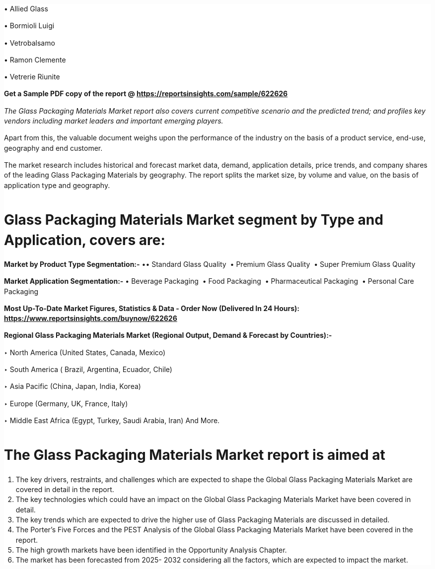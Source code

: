 • Allied Glass 

• Bormioli Luigi 

• Vetrobalsamo 

• Ramon Clemente 

• Vetrerie Riunite

<strong>Get a Sample PDF copy of the report @ <a href=https://reportsinsights.com/sample/622626>https://reportsinsights.com/sample/622626</a></strong>

<em>The Glass Packaging Materials Market report also covers current competitive scenario and the predicted trend; and profiles key vendors including market leaders and important emerging players.</em>

Apart from this, the valuable document weighs upon the performance of the industry on the basis of a product service, end-use, geography and end customer.

The market research includes historical and forecast market data, demand, application details, price trends, and company shares of the leading Glass Packaging Materials by geography. The report splits the market size, by volume and value, on the basis of application type and geography.

# <strong>Glass Packaging Materials Market segment by Type and Application, covers are:</strong>

<strong>Market by Product Type Segmentation:-</strong>
•• Standard Glass Quality 
• Premium Glass Quality 
• Super Premium Glass Quality

<strong>Market Application Segmentation:-</strong>
•   Beverage Packaging 
• Food Packaging 
• Pharmaceutical Packaging 
• Personal Care Packaging

<strong>Most Up-To-Date Market Figures, Statistics & Data - Order Now (Delivered In 24 Hours): <a href=https://www.reportsinsights.com/buynow/622626>https://www.reportsinsights.com/buynow/622626</a></strong>

<strong>Regional Glass Packaging Materials Market (Regional Output, Demand &amp; Forecast by Countries):-</strong>

‣ North America (United States, Canada, Mexico)

‣ South America ( Brazil, Argentina, Ecuador, Chile)

‣ Asia Pacific (China, Japan, India, Korea)

‣ Europe (Germany, UK, France, Italy)

‣ Middle East Africa (Egypt, Turkey, Saudi Arabia, Iran) And More.

# <strong>The Glass Packaging Materials Market report is aimed at</strong>
<ol>
  <li>The key drivers, restraints, and challenges which are expected to shape the Global Glass Packaging Materials Market are covered in detail in the report.</li>
  <li>The key technologies which could have an impact on the Global Glass Packaging Materials Market have been covered in detail.</li>
  <li>The key trends which are expected to drive the higher use of Glass Packaging Materials are discussed in detailed.</li>
  <li>The Porter’s Five Forces and the PEST Analysis of the Global Glass Packaging Materials Market have been covered in the report.</li>
  <li>The high growth markets have been identified in the Opportunity Analysis Chapter.</li>
  <li>The market has been forecasted from 2025- 2032 considering all the factors, which are expected to impact the market.</li>